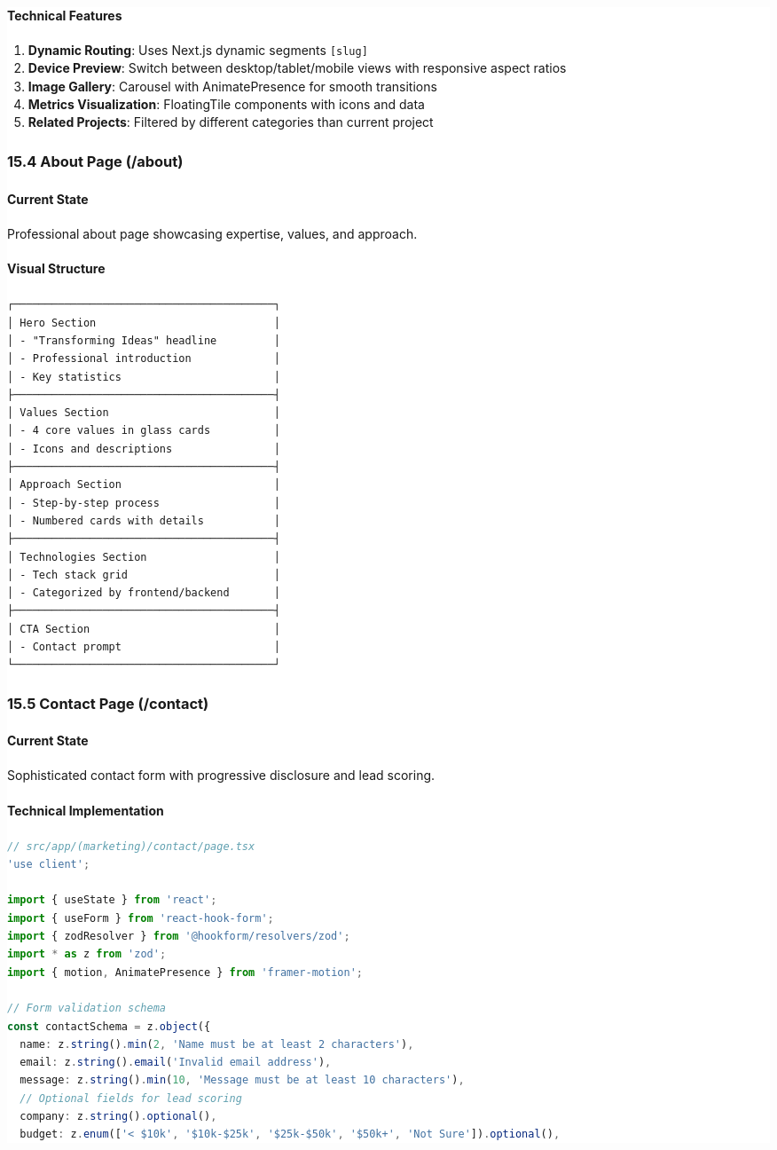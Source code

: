 ```typescript
```

#### Technical Features
1. **Dynamic Routing**: Uses Next.js dynamic segments `[slug]`
2. **Device Preview**: Switch between desktop/tablet/mobile views with responsive aspect ratios
3. **Image Gallery**: Carousel with AnimatePresence for smooth transitions
4. **Metrics Visualization**: FloatingTile components with icons and data
5. **Related Projects**: Filtered by different categories than current project

### 15.4 About Page (/about)

#### Current State
Professional about page showcasing expertise, values, and approach.

#### Visual Structure
```
┌─────────────────────────────────────────┐
│ Hero Section                            │
│ - "Transforming Ideas" headline         │
│ - Professional introduction             │
│ - Key statistics                        │
├─────────────────────────────────────────┤
│ Values Section                          │
│ - 4 core values in glass cards          │
│ - Icons and descriptions                │
├─────────────────────────────────────────┤
│ Approach Section                        │
│ - Step-by-step process                  │
│ - Numbered cards with details           │
├─────────────────────────────────────────┤
│ Technologies Section                    │
│ - Tech stack grid                       │
│ - Categorized by frontend/backend       │
├─────────────────────────────────────────┤
│ CTA Section                             │
│ - Contact prompt                        │
└─────────────────────────────────────────┘
```

### 15.5 Contact Page (/contact)

#### Current State
Sophisticated contact form with progressive disclosure and lead scoring.

#### Technical Implementation
```typescript
// src/app/(marketing)/contact/page.tsx
'use client';

import { useState } from 'react';
import { useForm } from 'react-hook-form';
import { zodResolver } from '@hookform/resolvers/zod';
import * as z from 'zod';
import { motion, AnimatePresence } from 'framer-motion';

// Form validation schema
const contactSchema = z.object({
  name: z.string().min(2, 'Name must be at least 2 characters'),
  email: z.string().email('Invalid email address'),
  message: z.string().min(10, 'Message must be at least 10 characters'),
  // Optional fields for lead scoring
  company: z.string().optional(),
  budget: z.enum(['< $10k', '$10k-$25k', '$25k-$50k', '$50k+', 'Not Sure']).optional(),
```